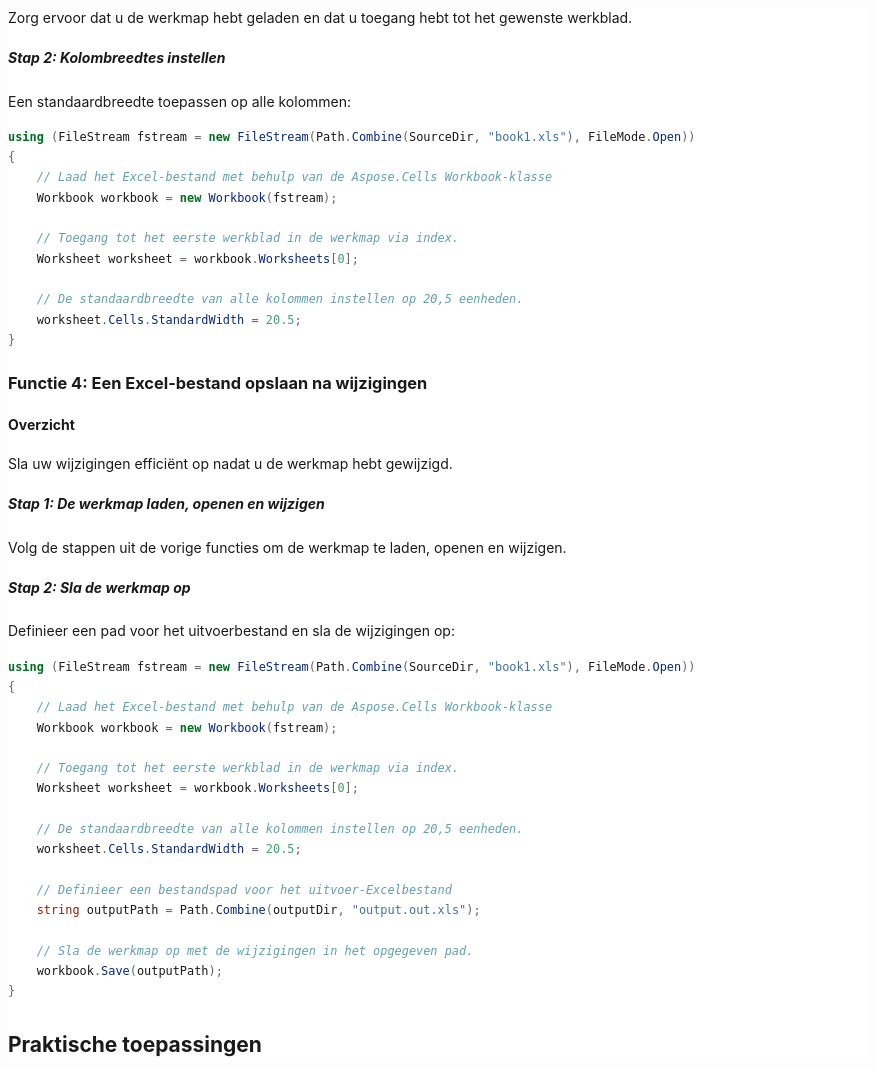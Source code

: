 Zorg ervoor dat u de werkmap hebt geladen en dat u toegang hebt tot het gewenste werkblad.

##### Stap 2: Kolombreedtes instellen

Een standaardbreedte toepassen op alle kolommen:

```csharp
using (FileStream fstream = new FileStream(Path.Combine(SourceDir, "book1.xls"), FileMode.Open))
{
    // Laad het Excel-bestand met behulp van de Aspose.Cells Workbook-klasse
    Workbook workbook = new Workbook(fstream);
    
    // Toegang tot het eerste werkblad in de werkmap via index.
    Worksheet worksheet = workbook.Worksheets[0];
    
    // De standaardbreedte van alle kolommen instellen op 20,5 eenheden.
    worksheet.Cells.StandardWidth = 20.5;
}
```

### Functie 4: Een Excel-bestand opslaan na wijzigingen

#### Overzicht

Sla uw wijzigingen efficiënt op nadat u de werkmap hebt gewijzigd.

##### Stap 1: De werkmap laden, openen en wijzigen

Volg de stappen uit de vorige functies om de werkmap te laden, openen en wijzigen.

##### Stap 2: Sla de werkmap op

Definieer een pad voor het uitvoerbestand en sla de wijzigingen op:

```csharp
using (FileStream fstream = new FileStream(Path.Combine(SourceDir, "book1.xls"), FileMode.Open))
{
    // Laad het Excel-bestand met behulp van de Aspose.Cells Workbook-klasse
    Workbook workbook = new Workbook(fstream);
    
    // Toegang tot het eerste werkblad in de werkmap via index.
    Worksheet worksheet = workbook.Worksheets[0];
    
    // De standaardbreedte van alle kolommen instellen op 20,5 eenheden.
    worksheet.Cells.StandardWidth = 20.5;
    
    // Definieer een bestandspad voor het uitvoer-Excelbestand
    string outputPath = Path.Combine(outputDir, "output.out.xls");
    
    // Sla de werkmap op met de wijzigingen in het opgegeven pad.
    workbook.Save(outputPath);
}
```

## Praktische toepassingen
